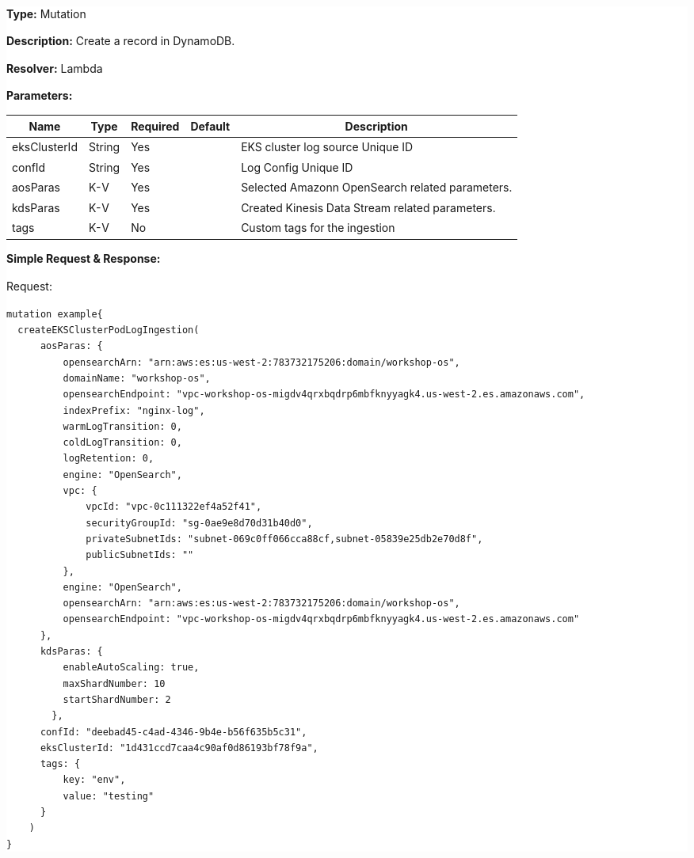 **Type:** Mutation

**Description:** Create a record in DynamoDB.

**Resolver:** Lambda

**Parameters:**

| Name         | Type   | Required | Default | Description                                     |
| ------------ | ------ | -------- | ------- | ----------------------------------------------- |
| eksClusterId | String | Yes      |         | EKS cluster log source Unique ID                |
| confId       | String | Yes      |         | Log Config Unique ID                            |
| aosParas     | K-V    | Yes      |         | Selected Amazonn OpenSearch related parameters. |
| kdsParas     | K-V    | Yes      |         | Created Kinesis Data Stream related parameters. |
| tags         | K-V    | No       |         | Custom tags for the ingestion                   |

**Simple Request & Response:**

Request:

```
mutation example{
  createEKSClusterPodLogIngestion(
	  aosParas: {
		  opensearchArn: "arn:aws:es:us-west-2:783732175206:domain/workshop-os",
		  domainName: "workshop-os",
		  opensearchEndpoint: "vpc-workshop-os-migdv4qrxbqdrp6mbfknyyagk4.us-west-2.es.amazonaws.com",
		  indexPrefix: "nginx-log",
		  warmLogTransition: 0,
		  coldLogTransition: 0,
		  logRetention: 0,
		  engine: "OpenSearch",
		  vpc: {
			  vpcId: "vpc-0c111322ef4a52f41",
			  securityGroupId: "sg-0ae9e8d70d31b40d0",
			  privateSubnetIds: "subnet-069c0ff066cca88cf,subnet-05839e25db2e70d8f",
			  publicSubnetIds: ""
		  },
		  engine: "OpenSearch",
		  opensearchArn: "arn:aws:es:us-west-2:783732175206:domain/workshop-os",
		  opensearchEndpoint: "vpc-workshop-os-migdv4qrxbqdrp6mbfknyyagk4.us-west-2.es.amazonaws.com"
	  },
	  kdsParas: {
		  enableAutoScaling: true,
		  maxShardNumber: 10
		  startShardNumber: 2
		},
	  confId: "deebad45-c4ad-4346-9b4e-b56f635b5c31",
	  eksClusterId: "1d431ccd7caa4c90af0d86193bf78f9a",
	  tags: {
		  key: "env",
		  value: "testing"
  	  }
	)
}
```
